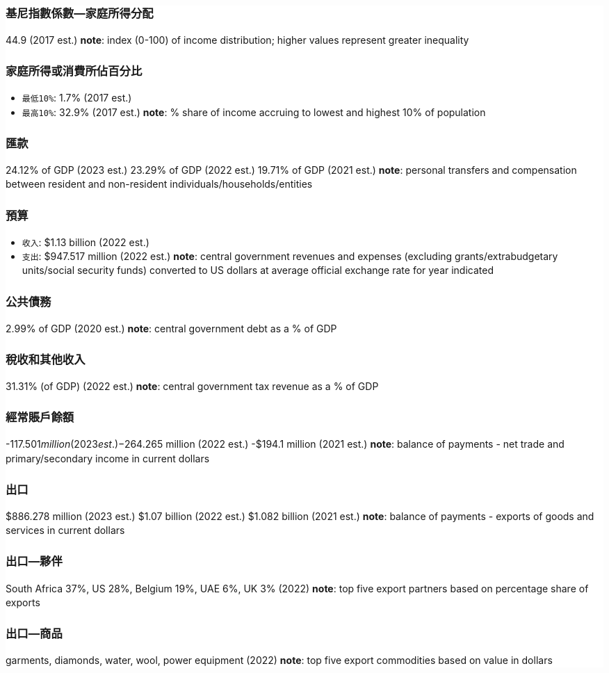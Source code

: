 ### 基尼指數係數—家庭所得分配
44.9 (2017 est.)
**note**: index (0-100) of income distribution; higher values represent greater inequality

### 家庭所得或消費所佔百分比
- `最低10%`: 1.7% (2017 est.)
- `最高10%`: 32.9% (2017 est.)
**note**: % share of income accruing to lowest and highest 10% of population

### 匯款
24.12% of GDP (2023 est.)
23.29% of GDP (2022 est.)
19.71% of GDP (2021 est.)
**note**: personal transfers and compensation between resident and non-resident individuals/households/entities

### 預算
- `收入`: $1.13 billion (2022 est.)
- `支出`: $947.517 million (2022 est.)
**note**: central government revenues and expenses (excluding grants/extrabudgetary units/social security funds) converted to US dollars at average official exchange rate for year indicated

### 公共債務
2.99% of GDP (2020 est.)
**note**: central government debt as a % of GDP

### 稅收和其他收入
31.31% (of GDP) (2022 est.)
**note**: central government tax revenue as a % of GDP

### 經常賬戶餘額
-$117.501 million (2023 est.)
-$264.265 million (2022 est.)
-$194.1 million (2021 est.)
**note**: balance of payments - net trade and primary/secondary income in current dollars

### 出口
$886.278 million (2023 est.)
$1.07 billion (2022 est.)
$1.082 billion (2021 est.)
**note**: balance of payments - exports of goods and services in current dollars

### 出口—夥伴
South Africa 37%, US 28%, Belgium 19%, UAE 6%, UK 3% (2022)
**note**: top five export partners based on percentage share of exports

### 出口—商品
garments, diamonds, water, wool, power equipment (2022)
**note**: top five export commodities based on value in dollars
